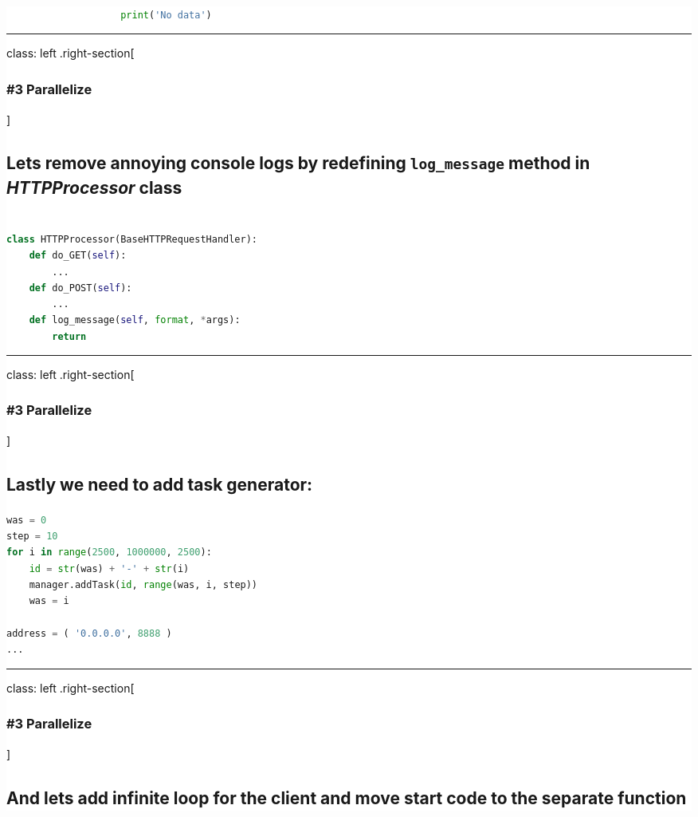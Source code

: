 ```python
                    print('No data')
```
---
class: left
.right-section[
### \#3 Parallelize
]

## Lets remove annoying console logs by redefining `log_message` method in *HTTPProcessor* class
```python

class HTTPProcessor(BaseHTTPRequestHandler):
    def do_GET(self):
        ...
    def do_POST(self):
        ...
    def log_message(self, format, *args):
        return
```

---
class: left
.right-section[
### \#3 Parallelize
]

## Lastly we need to add task generator:
```python
was = 0
step = 10
for i in range(2500, 1000000, 2500):
    id = str(was) + '-' + str(i)
    manager.addTask(id, range(was, i, step))
    was = i

address = ( '0.0.0.0', 8888 )
...
```

---
class: left
.right-section[
### \#3 Parallelize
]

## And lets add infinite loop for the client and move start code to the separate function

